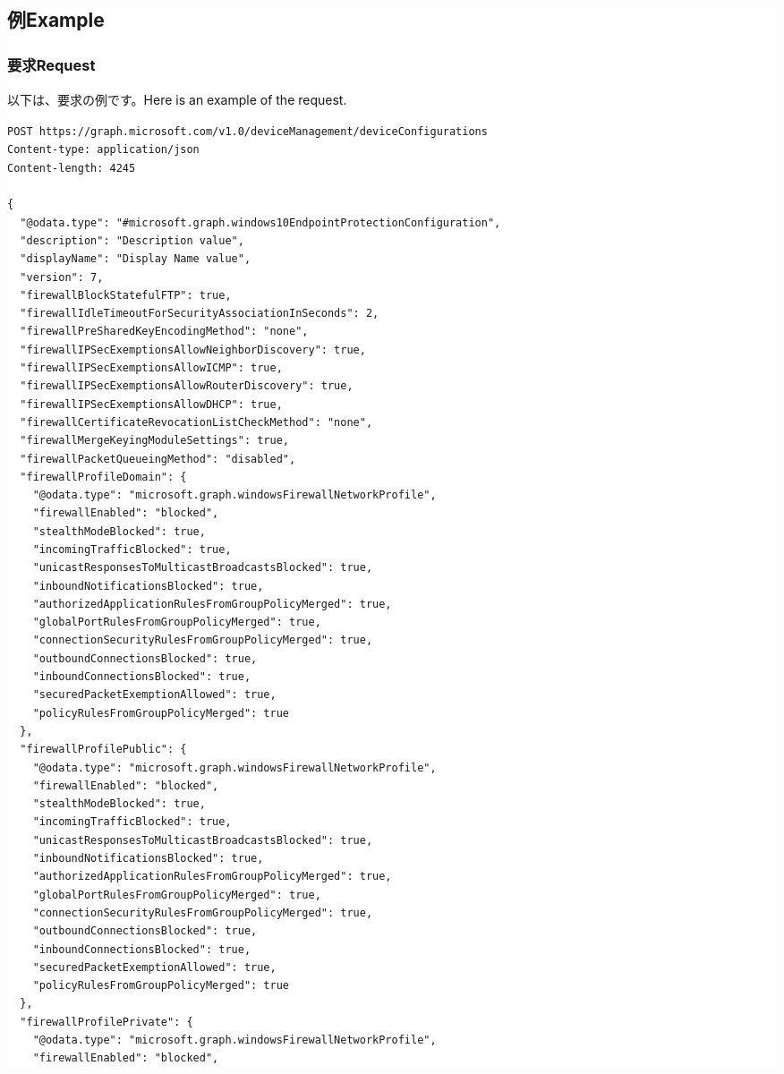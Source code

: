 ## <a name="example"></a><span data-ttu-id="5d12d-274">例</span><span class="sxs-lookup"><span data-stu-id="5d12d-274">Example</span></span>

### <a name="request"></a><span data-ttu-id="5d12d-275">要求</span><span class="sxs-lookup"><span data-stu-id="5d12d-275">Request</span></span>
<span data-ttu-id="5d12d-276">以下は、要求の例です。</span><span class="sxs-lookup"><span data-stu-id="5d12d-276">Here is an example of the request.</span></span>
``` http
POST https://graph.microsoft.com/v1.0/deviceManagement/deviceConfigurations
Content-type: application/json
Content-length: 4245

{
  "@odata.type": "#microsoft.graph.windows10EndpointProtectionConfiguration",
  "description": "Description value",
  "displayName": "Display Name value",
  "version": 7,
  "firewallBlockStatefulFTP": true,
  "firewallIdleTimeoutForSecurityAssociationInSeconds": 2,
  "firewallPreSharedKeyEncodingMethod": "none",
  "firewallIPSecExemptionsAllowNeighborDiscovery": true,
  "firewallIPSecExemptionsAllowICMP": true,
  "firewallIPSecExemptionsAllowRouterDiscovery": true,
  "firewallIPSecExemptionsAllowDHCP": true,
  "firewallCertificateRevocationListCheckMethod": "none",
  "firewallMergeKeyingModuleSettings": true,
  "firewallPacketQueueingMethod": "disabled",
  "firewallProfileDomain": {
    "@odata.type": "microsoft.graph.windowsFirewallNetworkProfile",
    "firewallEnabled": "blocked",
    "stealthModeBlocked": true,
    "incomingTrafficBlocked": true,
    "unicastResponsesToMulticastBroadcastsBlocked": true,
    "inboundNotificationsBlocked": true,
    "authorizedApplicationRulesFromGroupPolicyMerged": true,
    "globalPortRulesFromGroupPolicyMerged": true,
    "connectionSecurityRulesFromGroupPolicyMerged": true,
    "outboundConnectionsBlocked": true,
    "inboundConnectionsBlocked": true,
    "securedPacketExemptionAllowed": true,
    "policyRulesFromGroupPolicyMerged": true
  },
  "firewallProfilePublic": {
    "@odata.type": "microsoft.graph.windowsFirewallNetworkProfile",
    "firewallEnabled": "blocked",
    "stealthModeBlocked": true,
    "incomingTrafficBlocked": true,
    "unicastResponsesToMulticastBroadcastsBlocked": true,
    "inboundNotificationsBlocked": true,
    "authorizedApplicationRulesFromGroupPolicyMerged": true,
    "globalPortRulesFromGroupPolicyMerged": true,
    "connectionSecurityRulesFromGroupPolicyMerged": true,
    "outboundConnectionsBlocked": true,
    "inboundConnectionsBlocked": true,
    "securedPacketExemptionAllowed": true,
    "policyRulesFromGroupPolicyMerged": true
  },
  "firewallProfilePrivate": {
    "@odata.type": "microsoft.graph.windowsFirewallNetworkProfile",
    "firewallEnabled": "blocked",
```